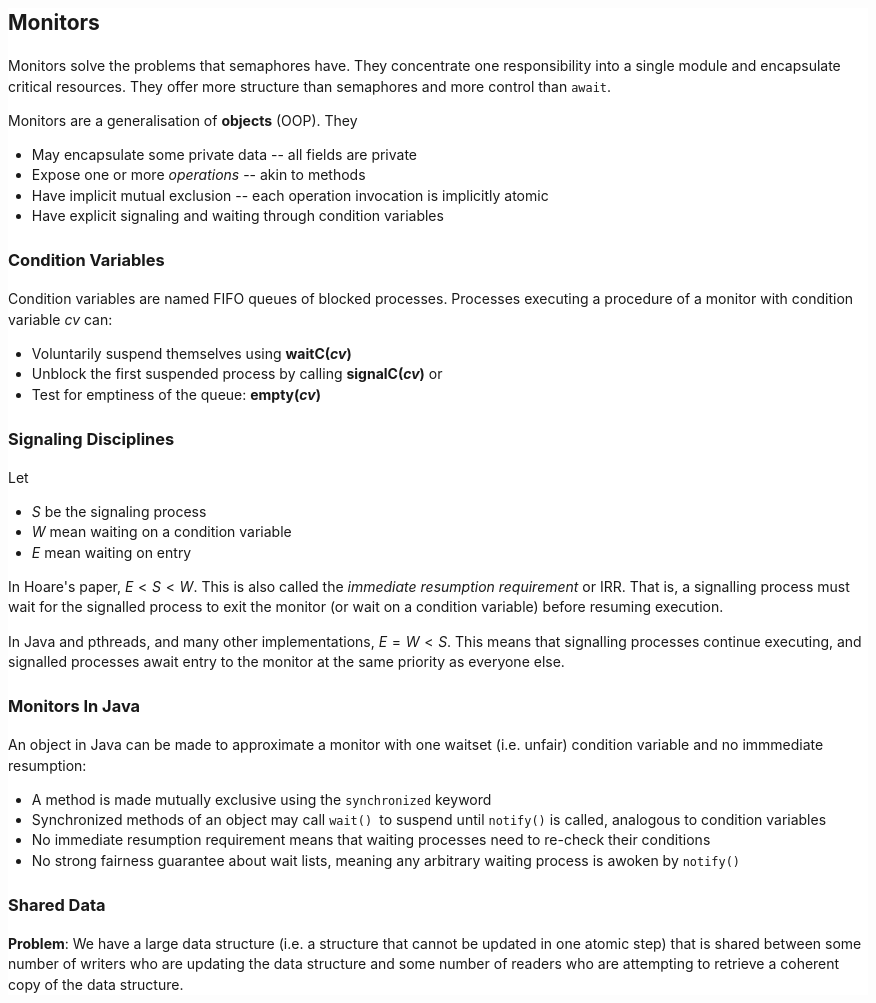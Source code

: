 ## Monitors

Monitors solve the problems that semaphores have. They concentrate one responsibility into a single module and encapsulate critical resources. They offer more structure than semaphores and more control than `await`.

Monitors are a generalisation of **objects** (OOP). They

- May encapsulate some private data -- all fields are private
- Expose one or more *operations* -- akin to methods
- Have implicit mutual exclusion -- each operation invocation is implicitly atomic
- Have explicit signaling and waiting through condition variables

### Condition Variables

Condition variables are named FIFO queues of blocked processes. Processes executing a procedure of a monitor with condition variable $cv$ can:

- Voluntarily suspend themselves using **waitC($cv$)**
- Unblock the first suspended process by calling **signalC($cv$)** or
- Test for emptiness of the queue: **empty($cv$)**

### Signaling Disciplines

Let

- $S$ be the signaling process
- $W$ mean waiting on a condition variable
- $E$ mean waiting on entry

In Hoare's paper, $E < S < W$. This is also called the *immediate resumption requirement* or IRR. That is, a signalling process must wait for the signalled process to exit the monitor (or wait on a condition variable) before resuming execution.

In Java and pthreads, and many other implementations, $E = W < S$. This means that signalling processes continue executing, and signalled processes await entry to the monitor at the same priority as everyone else.

### Monitors In Java

An object in Java can be made to approximate a monitor with one waitset (i.e. unfair) condition variable and no immmediate resumption:

- A method is made mutually exclusive using the `synchronized` keyword
- Synchronized methods of an object may call `wait() `to suspend until `notify()` is called, analogous to condition variables
- No immediate resumption requirement means that waiting processes need to re-check their conditions
- No strong fairness guarantee about wait lists, meaning any arbitrary waiting
process is awoken by `notify()`

### Shared Data

**Problem**: We have a large data structure (i.e. a structure that cannot be updated in one atomic step) that is shared between some number of writers who are updating the data structure and some number of readers who are attempting to retrieve a coherent copy of the data structure.
